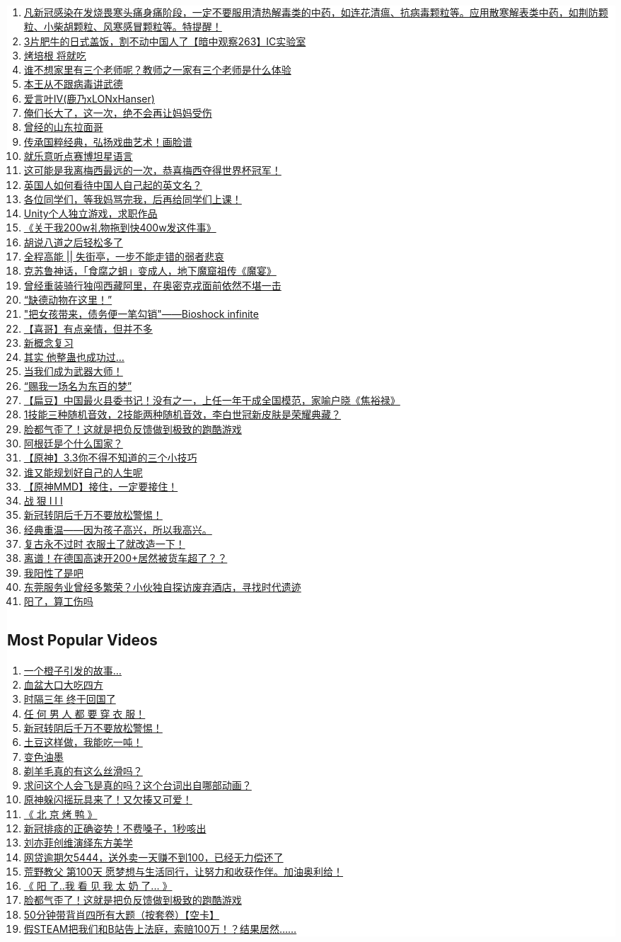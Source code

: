 1. [凡新冠感染在发烧畏寒头痛身痛阶段，一定不要服用清热解毒类的中药，如连花清瘟、抗病毒颗粒等。应用散寒解表类中药，如荆防颗粒、小柴胡颗粒、风寒感冒颗粒等。特提醒！](https://www.bilibili.com/video/BV1wR4y1r76N)
1. [3片肥牛的日式盖饭，割不动中国人了【暗中观察263】IC实验室](https://www.bilibili.com/video/BV12D4y1774M)
1. [烤培根 将就吃](https://www.bilibili.com/video/BV1Fg411J7qW)
1. [谁不想家里有三个老师呢？教师之一家有三个老师是什么体验](https://www.bilibili.com/video/BV1jP4y1B7Px)
1. [本王从不跟病毒讲武德](https://www.bilibili.com/video/BV1GW4y1M7Gq)
1. [爱言叶Ⅳ(鹿乃xLONxHanser)](https://www.bilibili.com/video/BV1Hg411J79a)
1. [俺们长大了，这一次，绝不会再让妈妈受伤](https://www.bilibili.com/video/BV1rM41127LG)
1. [曾经的山东拉面哥](https://www.bilibili.com/video/BV1gA411R7Qa)
1. [传承国粹经典，弘扬戏曲艺术！画脸谱](https://www.bilibili.com/video/BV1JA411X7dE)
1. [就乐意听点赛博坦星语言](https://www.bilibili.com/video/BV1ke4y1L7tc)
1. [这可能是我离梅西最远的一次，恭喜梅西夺得世界杯冠军！](https://www.bilibili.com/video/BV1iK411q72C)
1. [英国人如何看待中国人自己起的英文名？](https://www.bilibili.com/video/BV1LD4y1h7hT)
1. [各位同学们，等我妈骂完我，后再给同学们上课！](https://www.bilibili.com/video/BV1EG411M7Uh)
1. [Unity个人独立游戏，求职作品](https://www.bilibili.com/video/BV1814y1A7eU)
1. [《关于我200w礼物拖到快400w发这件事》](https://www.bilibili.com/video/BV1f44y1Z7e2)
1. [胡说八道之后轻松多了](https://www.bilibili.com/video/BV1RA41197DM)
1. [全程高能 || 失街亭，一步不能走错的弱者悲哀](https://www.bilibili.com/video/BV1C24y1U75H)
1. [克苏鲁神话，「食腐之蛆」变成人，地下魔窟祖传《魔宴》](https://www.bilibili.com/video/BV1A8411H7Cp)
1. [曾经重装骑行独闯西藏阿里，在奥密克戎面前依然不堪一击](https://www.bilibili.com/video/BV1c14y1P7v5)
1. [“缺德动物在这里！”](https://www.bilibili.com/video/BV13R4y1r7NR)
1. ["把女孩带来，债务便一笔勾销"——Bioshock infinite](https://www.bilibili.com/video/BV1aG4y1J77m)
1. [【喜哥】有点亲情，但并不多](https://www.bilibili.com/video/BV1rK411q7sj)
1. [新概念复习](https://www.bilibili.com/video/BV1nA411X7gd)
1. [其实 他整蛊也成功过…](https://www.bilibili.com/video/BV1tG4y1J7iy)
1. [当我们成为武器大师！](https://www.bilibili.com/video/BV1P24y1S7GF)
1. [“赐我一场名为东百的梦”](https://www.bilibili.com/video/BV1GG4y1J7Bj)
1. [【扁豆】中国最火县委书记！没有之一，上任一年干成全国模范，家喻户晓《焦裕禄》](https://www.bilibili.com/video/BV15K411673X)
1. [1技能三种随机音效，2技能两种随机音效，李白世冠新皮肤是荣耀典藏？](https://www.bilibili.com/video/BV1F84y1t7RZ)
1. [脸都气歪了！这就是把负反馈做到极致的跑酷游戏](https://www.bilibili.com/video/BV1Ge4y1j7Lk)
1. [阿根廷是个什么国家？](https://www.bilibili.com/video/BV1i44y1d7zL)
1. [【原神】3.3你不得不知道的三个小技巧](https://www.bilibili.com/video/BV1Ee411c7c6)
1. [谁又能规划好自己的人生呢](https://www.bilibili.com/video/BV158411H7SG)
1. [【原神MMD】接住，一定要接住！](https://www.bilibili.com/video/BV18R4y167bh)
1. [战 狠 I I I](https://www.bilibili.com/video/BV1LV4y1w7Ug)
1. [新冠转阴后千万不要放松警惕！](https://www.bilibili.com/video/BV1p24y1S7t2)
1. [经典重温——因为孩子高兴，所以我高兴。](https://www.bilibili.com/video/BV1q44y1U7pB)
1. [复古永不过时  衣服土了就改造一下！](https://www.bilibili.com/video/BV12v4y1Q7hv)
1. [离谱！在德国高速开200+居然被货车超了？？](https://www.bilibili.com/video/BV15d4y1e76z)
1. [我阳性了是吧](https://www.bilibili.com/video/BV1sG411N7Xc)
1. [东莞服务业曾经多繁荣？小伙独自探访废弃酒店，寻找时代遗迹](https://www.bilibili.com/video/BV1D44y1d7MN)
1. [阳了，算工伤吗](https://www.bilibili.com/video/BV1SG411P7GE)

## Most Popular Videos
1. [一个橙子引发的故事…](https://www.bilibili.com/video/BV1F44y1o7ee)
1. [血盆大口大吃四方](https://www.bilibili.com/video/BV1wA411X7mB)
1. [时隔三年 终于回国了](https://www.bilibili.com/video/BV1c14y1P7AP)
1. [任 何 男 人 都 要 穿 衣 服！](https://www.bilibili.com/video/BV19G4y1f79p)
1. [新冠转阴后千万不要放松警惕！](https://www.bilibili.com/video/BV1p24y1S7t2)
1. [土豆这样做，我能吃一吨！](https://www.bilibili.com/video/BV1GW4y1M7FZ)
1. [变色油墨](https://www.bilibili.com/video/BV1Hg411J7z8)
1. [剃羊毛真的有这么丝滑吗？](https://www.bilibili.com/video/BV1SV4y1c7CG)
1. [求问这个人会飞是真的吗？这个台词出自哪部动画？](https://www.bilibili.com/video/BV1Y44y1U7yW)
1. [原神躲闪摇玩具来了！又欠揍又可爱！](https://www.bilibili.com/video/BV1K8411H7cp)
1. [《 北 京 烤 鸭 》](https://www.bilibili.com/video/BV1Ad4y1e7va)
1. [新冠排痰的正确姿势！不费嗓子，1秒咳出](https://www.bilibili.com/video/BV1UW4y1T7gZ)
1. [刘亦菲创维演绎东方美学](https://www.bilibili.com/video/BV1cK41167S6)
1. [网贷逾期欠5444，送外卖一天赚不到100，已经无力偿还了](https://www.bilibili.com/video/BV11R4y167jT)
1. [荒野教父  第100天  愿梦想与生活同行，让努力和收获作伴。加油奥利给！](https://www.bilibili.com/video/BV1Fe4y1T7Xn)
1. [《 阳 了..我 看 见 我 太 奶 了... 》](https://www.bilibili.com/video/BV1iP4y1B7wM)
1. [脸都气歪了！这就是把负反馈做到极致的跑酷游戏](https://www.bilibili.com/video/BV1Ge4y1j7Lk)
1. [50分钟带背肖四所有大题（按套卷）【空卡】](https://www.bilibili.com/video/BV1te4y1M7ci)
1. [假STEAM把我们和B站告上法庭，索赔100万！？结果居然……](https://www.bilibili.com/video/BV1c24y1S7Rx)